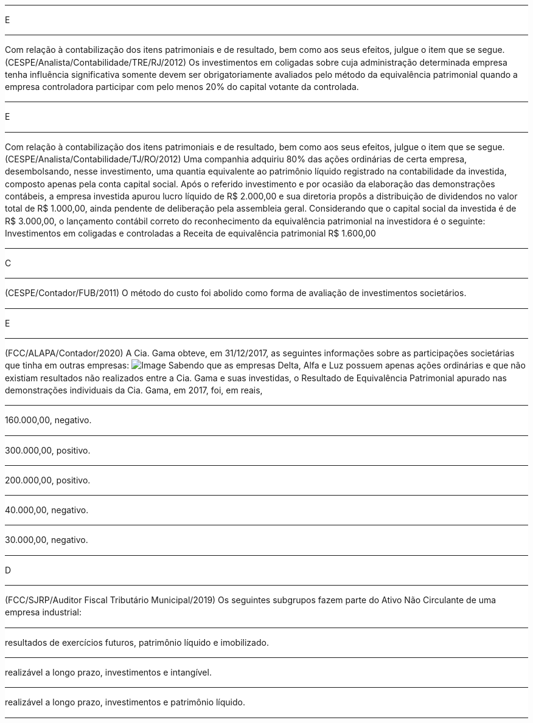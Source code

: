 ***
E
****
Com relação à contabilização dos itens patrimoniais e de resultado, bem como aos seus efeitos, julgue o item que se segue.
(CESPE/Analista/Contabilidade/TRE/RJ/2012) Os investimentos em coligadas sobre cuja administração determinada empresa tenha influência significativa somente devem ser obrigatoriamente avaliados pelo método da equivalência patrimonial quando a empresa controladora participar com pelo menos 20% do capital votante da controlada.
***
E
****
Com relação à contabilização dos itens patrimoniais e de resultado, bem como aos seus efeitos, julgue o item que se segue.
(CESPE/Analista/Contabilidade/TJ/RO/2012) Uma companhia adquiriu 80% das ações ordinárias de certa empresa, desembolsando, nesse investimento, uma quantia equivalente ao patrimônio líquido registrado na contabilidade da investida, composto apenas pela conta capital social. Após o referido investimento e por ocasião da elaboração das demonstrações contábeis, a empresa investida apurou lucro líquido de R$ 2.000,00 e sua diretoria propôs a distribuição de dividendos no valor total de R$ 1.000,00, ainda pendente de deliberação pela assembleia geral. Considerando que o capital social da investida é de R$ 3.000,00, o lançamento contábil correto do reconhecimento da equivalência patrimonial na investidora é o seguinte:
Investimentos em coligadas e controladas a Receita de equivalência patrimonial R$ 1.600,00 
***
C
****
(CESPE/Contador/FUB/2011) O método do custo foi abolido como forma de avaliação de investimentos societários.
***
E
****
(FCC/ALAPA/Contador/2020) A Cia. Gama obteve, em 31/12/2017, as seguintes informações sobre as participações societárias que tinha em outras empresas:
![Image](https://sefaz-ce.s3.sa-east-1.amazonaws.com/image-20200730152239310.png)
Sabendo que as empresas Delta, Alfa e Luz possuem apenas ações ordinárias e que não existiam resultados não realizados entre a Cia. Gama e suas investidas, o Resultado de Equivalência Patrimonial apurado nas demonstrações individuais da Cia. Gama, em 2017, foi, em reais, 
***
160.000,00, negativo.
***
300.000,00, positivo.
***
200.000,00, positivo.
***
40.000,00, negativo.
***
30.000,00, negativo.
***
D
****
(FCC/SJRP/Auditor Fiscal Tributário Municipal/2019) Os seguintes subgrupos fazem parte do Ativo Não Circulante de uma empresa industrial:
***
resultados de exercícios futuros, patrimônio líquido e imobilizado.
***
realizável a longo prazo, investimentos e intangível.
***
realizável a longo prazo, investimentos e patrimônio líquido.
***